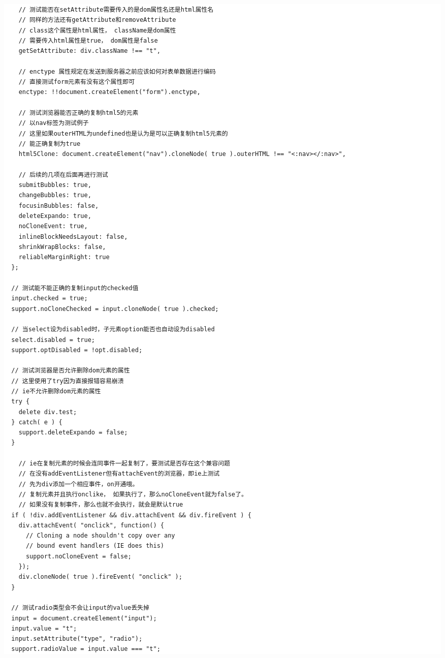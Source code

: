 ```
    // 测试能否在setAttribute需要传入的是dom属性名还是html属性名
    // 同样的方法还有getAttribute和removeAttribute
    // class这个属性是html属性， className是dom属性
    // 需要传入html属性是true， dom属性是false
    getSetAttribute: div.className !== "t",

    // enctype 属性规定在发送到服务器之前应该如何对表单数据进行编码
    // 直接测试form元素有没有这个属性即可
    enctype: !!document.createElement("form").enctype,

    // 测试浏览器能否正确的复制html5的元素
    // 以nav标签为测试例子
    // 这里如果outerHTML为undefined也是认为是可以正确复制html5元素的
    // 能正确复制为true
    html5Clone: document.createElement("nav").cloneNode( true ).outerHTML !== "<:nav></:nav>",

    // 后续的几项在后面再进行测试
    submitBubbles: true,
    changeBubbles: true,
    focusinBubbles: false,
    deleteExpando: true,
    noCloneEvent: true,
    inlineBlockNeedsLayout: false,
    shrinkWrapBlocks: false,
    reliableMarginRight: true
  };

  // 测试能不能正确的复制input的checked值
  input.checked = true;
  support.noCloneChecked = input.cloneNode( true ).checked;

  // 当select设为disabled时，子元素option能否也自动设为disabled
  select.disabled = true;
  support.optDisabled = !opt.disabled;

  // 测试浏览器是否允许删除dom元素的属性
  // 这里使用了try因为直接报错容易崩溃
  // ie不允许删除dom元素的属性
  try {
    delete div.test;
  } catch( e ) {
    support.deleteExpando = false;
  }

	// ie在复制元素的时候会连同事件一起复制了，要测试是否存在这个兼容问题
	// 在没有addEventListener但有attachEvent的浏览器，即ie上测试
	// 先为div添加一个相应事件，on开通哦。 
	// 复制元素并且执行onclike， 如果执行了，那么noCloneEvent就为false了。
	// 如果没有复制事件，那么也就不会执行，就会是默认true
  if ( !div.addEventListener && div.attachEvent && div.fireEvent ) {
    div.attachEvent( "onclick", function() {
      // Cloning a node shouldn't copy over any
      // bound event handlers (IE does this)
      support.noCloneEvent = false;
    });
    div.cloneNode( true ).fireEvent( "onclick" );
  }

  // 测试radio类型会不会让input的value丢失掉
  input = document.createElement("input");
  input.value = "t";
  input.setAttribute("type", "radio");
  support.radioValue = input.value === "t";
```